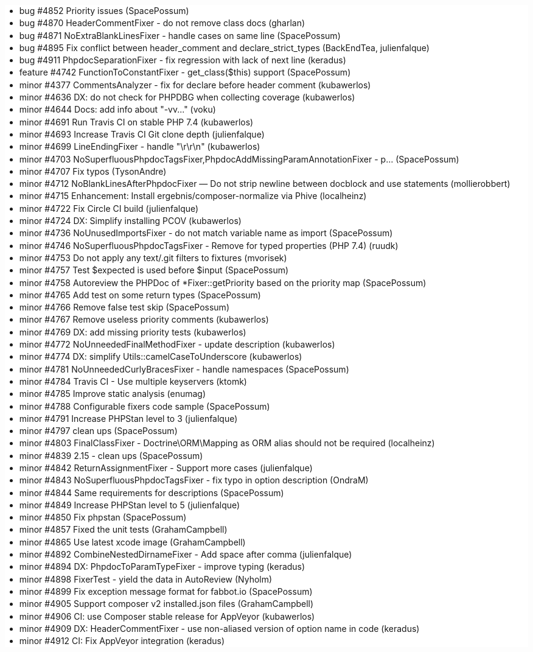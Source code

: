 - bug #4852 Priority issues (SpacePossum)
- bug #4870 HeaderCommentFixer - do not remove class docs (gharlan)
- bug #4871 NoExtraBlankLinesFixer - handle cases on same line (SpacePossum)
- bug #4895 Fix conflict between header_comment and declare_strict_types (BackEndTea, julienfalque)
- bug #4911 PhpdocSeparationFixer - fix regression with lack of next line (keradus)
- feature #4742 FunctionToConstantFixer - get_class($this) support (SpacePossum)
- minor #4377 CommentsAnalyzer - fix for declare before header comment (kubawerlos)
- minor #4636 DX: do not check for PHPDBG when collecting coverage (kubawerlos)
- minor #4644 Docs: add info about "-vv..." (voku)
- minor #4691 Run Travis CI on stable PHP 7.4 (kubawerlos)
- minor #4693 Increase Travis CI Git clone depth (julienfalque)
- minor #4699 LineEndingFixer - handle "\r\r\n" (kubawerlos)
- minor #4703 NoSuperfluousPhpdocTagsFixer,PhpdocAddMissingParamAnnotationFixer - p… (SpacePossum)
- minor #4707 Fix typos (TysonAndre)
- minor #4712 NoBlankLinesAfterPhpdocFixer — Do not strip newline between docblock and use statements (mollierobbert)
- minor #4715 Enhancement: Install ergebnis/composer-normalize via Phive (localheinz)
- minor #4722 Fix Circle CI build (julienfalque)
- minor #4724 DX: Simplify installing PCOV (kubawerlos)
- minor #4736 NoUnusedImportsFixer - do not match variable name as import (SpacePossum)
- minor #4746 NoSuperfluousPhpdocTagsFixer - Remove for typed properties (PHP 7.4) (ruudk)
- minor #4753 Do not apply any text/.git filters to fixtures (mvorisek)
- minor #4757 Test $expected is used before $input (SpacePossum)
- minor #4758 Autoreview the PHPDoc of \*Fixer::getPriority based on the priority map (SpacePossum)
- minor #4765 Add test on some return types (SpacePossum)
- minor #4766 Remove false test skip (SpacePossum)
- minor #4767 Remove useless priority comments (kubawerlos)
- minor #4769 DX: add missing priority tests (kubawerlos)
- minor #4772 NoUnneededFinalMethodFixer - update description (kubawerlos)
- minor #4774 DX: simplify Utils::camelCaseToUnderscore (kubawerlos)
- minor #4781 NoUnneededCurlyBracesFixer - handle namespaces (SpacePossum)
- minor #4784 Travis CI - Use multiple keyservers (ktomk)
- minor #4785 Improve static analysis (enumag)
- minor #4788 Configurable fixers code sample (SpacePossum)
- minor #4791 Increase PHPStan level to 3 (julienfalque)
- minor #4797 clean ups (SpacePossum)
- minor #4803 FinalClassFixer - Doctrine\ORM\Mapping as ORM alias should not be required (localheinz)
- minor #4839 2.15 - clean ups (SpacePossum)
- minor #4842 ReturnAssignmentFixer - Support more cases (julienfalque)
- minor #4843 NoSuperfluousPhpdocTagsFixer - fix typo in option description (OndraM)
- minor #4844 Same requirements for descriptions (SpacePossum)
- minor #4849 Increase PHPStan level to 5 (julienfalque)
- minor #4850 Fix phpstan (SpacePossum)
- minor #4857 Fixed the unit tests (GrahamCampbell)
- minor #4865 Use latest xcode image (GrahamCampbell)
- minor #4892 CombineNestedDirnameFixer - Add space after comma (julienfalque)
- minor #4894 DX: PhpdocToParamTypeFixer - improve typing (keradus)
- minor #4898 FixerTest - yield the data in AutoReview (Nyholm)
- minor #4899 Fix exception message format for fabbot.io (SpacePossum)
- minor #4905 Support composer v2 installed.json files (GrahamCampbell)
- minor #4906 CI: use Composer stable release for AppVeyor (kubawerlos)
- minor #4909 DX: HeaderCommentFixer - use non-aliased version of option name in code (keradus)
- minor #4912 CI: Fix AppVeyor integration (keradus)
